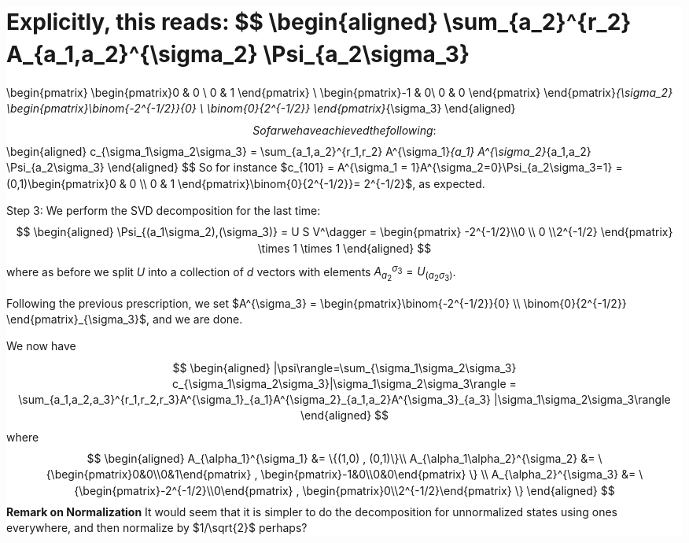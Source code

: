 Explicitly, this reads:
$$
\begin{aligned}
\sum_{a_2}^{r_2} A_{a_1,a_2}^{\sigma_2} \Psi_{a_2\sigma_3}
=
\begin{pmatrix}
  \begin{pmatrix}0 & 0 \\ 0 & 1 \end{pmatrix} \\
  \begin{pmatrix}-1 & 0\\ 0 & 0 \end{pmatrix}
\end{pmatrix}_{\sigma_2}
\begin{pmatrix}\binom{-2^{-1/2}}{0} \\ \binom{0}{2^{-1/2}} \end{pmatrix}_{\sigma_3}
\end{aligned}
$$
So far we have achieved the following:
$$
\begin{aligned}
c_{\sigma_1\sigma_2\sigma_3} = \sum_{a_1,a_2}^{r_1,r_2} A^{\sigma_1}_{a_1} A^{\sigma_2}_{a_1,a_2} \Psi_{a_2\sigma_3}
\end{aligned}
$$
So for instance $c_{101} = A^{\sigma_1 = 1}A^{\sigma_2=0}\Psi_{a_2\sigma_3=1} = (0,1)\begin{pmatrix}0 & 0 \\ 0 & 1 \end{pmatrix}\binom{0}{2^{-1/2}}= 2^{-1/2}$, as expected.

Step 3:
We perform the SVD decomposition for the last time:
$$
\begin{aligned}
\Psi_{(a_1\sigma_2),(\sigma_3)} = U S V^\dagger =  \begin{pmatrix} -2^{-1/2}\\0 \\ 0 \\2^{-1/2} \end{pmatrix} \times 1 \times 1
\end{aligned}
$$
where as before we split $U$ into a collection of $d$ vectors with elements $A^{\sigma_3}_{a_2} = U_{(a_2\sigma_3)}$.


Following the previous prescription, we set $A^{\sigma_3} = \begin{pmatrix}\binom{-2^{-1/2}}{0} \\ \binom{0}{2^{-1/2}} \end{pmatrix}_{\sigma_3}$, and we are done.

We now have
$$
\begin{aligned}
|\psi\rangle=\sum_{\sigma_1\sigma_2\sigma_3} c_{\sigma_1\sigma_2\sigma_3}|\sigma_1\sigma_2\sigma_3\rangle =
\sum_{a_1,a_2,a_3}^{r_1,r_2,r_3}A^{\sigma_1}_{a_1}A^{\sigma_2}_{a_1,a_2}A^{\sigma_3}_{a_3} |\sigma_1\sigma_2\sigma_3\rangle
\end{aligned}
$$
where
$$
\begin{aligned}
A_{\alpha_1}^{\sigma_1} &= \{(1,0) , (0,1)\}\\
A_{\alpha_1\alpha_2}^{\sigma_2} &= \{\begin{pmatrix}0&0\\0&1\end{pmatrix} , \begin{pmatrix}-1&0\\0&0\end{pmatrix} \} \\
A_{\alpha_2}^{\sigma_3} &= \{\begin{pmatrix}-2^{-1/2}\\0\end{pmatrix} , \begin{pmatrix}0\\2^{-1/2}\end{pmatrix} \}
\end{aligned}
$$
**Remark on Normalization**
It would seem that it is simpler to do the decomposition for unnormalized states using ones everywhere, and then normalize by $1/\sqrt{2}$  perhaps?
